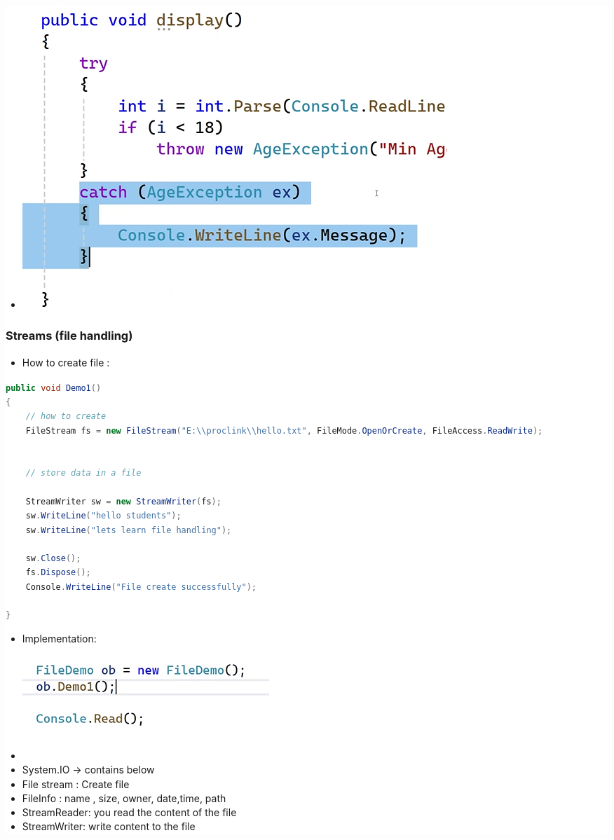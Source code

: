 - ![alt text](image-94.png)

### Streams (file handling)

- How to create file :

```c#
public void Demo1()
{
    // how to create
    FileStream fs = new FileStream("E:\\proclink\\hello.txt", FileMode.OpenOrCreate, FileAccess.ReadWrite);


    // store data in a file

    StreamWriter sw = new StreamWriter(fs);
    sw.WriteLine("hello students");
    sw.WriteLine("lets learn file handling");

    sw.Close();
    fs.Dispose();
    Console.WriteLine("File create successfully");

}
```

- Implementation:
- ![alt text](image-95.png)
- System.IO -> contains below
- File stream : Create file
- FileInfo : name , size, owner, date,time, path
- StreamReader: you read the content of the file
- StreamWriter: write content to the file
